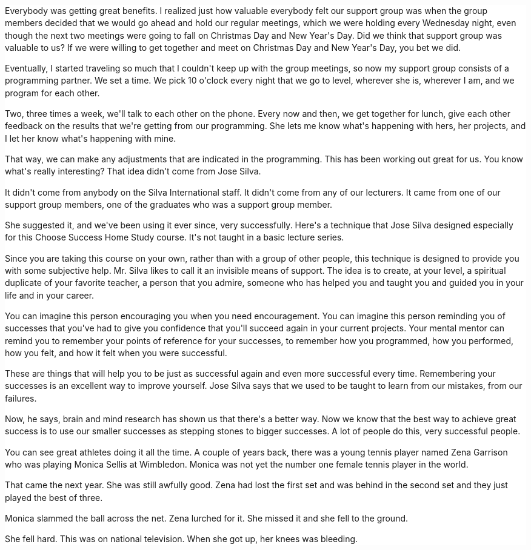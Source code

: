 Everybody was getting great benefits. I realized just how valuable everybody felt our support group was when the group members decided that we would go ahead and hold our regular meetings, which we were holding every Wednesday night, even though the next two meetings were going to fall on Christmas Day and New Year's Day. Did we think that support group was valuable to us? If we were willing to get together and meet on Christmas Day and New Year's Day, you bet we did.

Eventually, I started traveling so much that I couldn't keep up with the group meetings, so now my support group consists of a programming partner. We set a time. We pick 10 o'clock every night that we go to level, wherever she is, wherever I am, and we program for each other.

Two, three times a week, we'll talk to each other on the phone. Every now and then, we get together for lunch, give each other feedback on the results that we're getting from our programming. She lets me know what's happening with hers, her projects, and I let her know what's happening with mine.

That way, we can make any adjustments that are indicated in the programming. This has been working out great for us. You know what's really interesting? That idea didn't come from Jose Silva.

It didn't come from anybody on the Silva International staff. It didn't come from any of our lecturers. It came from one of our support group members, one of the graduates who was a support group member.

She suggested it, and we've been using it ever since, very successfully. Here's a technique that Jose Silva designed especially for this Choose Success Home Study course. It's not taught in a basic lecture series.

Since you are taking this course on your own, rather than with a group of other people, this technique is designed to provide you with some subjective help. Mr. Silva likes to call it an invisible means of support. The idea is to create, at your level, a spiritual duplicate of your favorite teacher, a person that you admire, someone who has helped you and taught you and guided you in your life and in your career.

You can imagine this person encouraging you when you need encouragement. You can imagine this person reminding you of successes that you've had to give you confidence that you'll succeed again in your current projects. Your mental mentor can remind you to remember your points of reference for your successes, to remember how you programmed, how you performed, how you felt, and how it felt when you were successful.

These are things that will help you to be just as successful again and even more successful every time. Remembering your successes is an excellent way to improve yourself. Jose Silva says that we used to be taught to learn from our mistakes, from our failures.

Now, he says, brain and mind research has shown us that there's a better way. Now we know that the best way to achieve great success is to use our smaller successes as stepping stones to bigger successes. A lot of people do this, very successful people.

You can see great athletes doing it all the time. A couple of years back, there was a young tennis player named Zena Garrison who was playing Monica Sellis at Wimbledon. Monica was not yet the number one female tennis player in the world.

That came the next year. She was still awfully good. Zena had lost the first set and was behind in the second set and they just played the best of three.

Monica slammed the ball across the net. Zena lurched for it. She missed it and she fell to the ground.

She fell hard. This was on national television. When she got up, her knees was bleeding.

